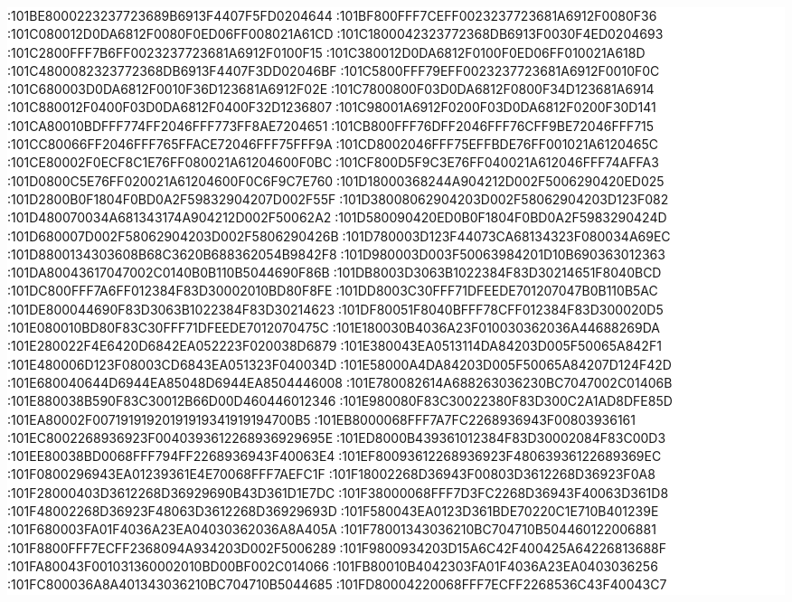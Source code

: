 :101BE8000223237723689B6913F4407F5FD0204644
:101BF800FFF7CEFF0023237723681A6912F0080F36
:101C080012D0DA6812F0080F0ED06FF008021A61CD
:101C1800042323772368DB6913F0030F4ED0204693
:101C2800FFF7B6FF0023237723681A6912F0100F15
:101C380012D0DA6812F0100F0ED06FF010021A618D
:101C4800082323772368DB6913F4407F3DD02046BF
:101C5800FFF79EFF0023237723681A6912F0010F0C
:101C680003D0DA6812F0010F36D123681A6912F02E
:101C7800800F03D0DA6812F0800F34D123681A6914
:101C880012F0400F03D0DA6812F0400F32D1236807
:101C98001A6912F0200F03D0DA6812F0200F30D141
:101CA80010BDFFF774FF2046FFF773FF8AE7204651
:101CB800FFF76DFF2046FFF76CFF9BE72046FFF715
:101CC80066FF2046FFF765FFACE72046FFF75FFF9A
:101CD8002046FFF75EFFBDE76FF001021A6120465C
:101CE80002F0ECF8C1E76FF080021A61204600F0BC
:101CF800D5F9C3E76FF040021A612046FFF74AFFA3
:101D0800C5E76FF020021A61204600F0C6F9C7E760
:101D18000368244A904212D002F5006290420ED025
:101D2800B0F1804F0BD0A2F59832904207D002F55F
:101D38008062904203D002F58062904203D123F082
:101D480070034A681343174A904212D002F50062A2
:101D580090420ED0B0F1804F0BD0A2F5983290424D
:101D680007D002F58062904203D002F5806290426B
:101D780003D123F44073CA68134323F080034A69EC
:101D8800134303608B68C3620B688362054B9842F8
:101D980003D003F50063984201D10B690363012363
:101DA80043617047002C0140B0B110B5044690F86B
:101DB8003D3063B1022384F83D30214651F8040BCD
:101DC800FFF7A6FF012384F83D30002010BD80F8FE
:101DD8003C30FFF71DFEEDE701207047B0B110B5AC
:101DE800044690F83D3063B1022384F83D30214623
:101DF80051F8040BFFF78CFF012384F83D300020D5
:101E080010BD80F83C30FFF71DFEEDE7012070475C
:101E180030B4036A23F010030362036A44688269DA
:101E280022F4E6420D6842EA052223F020038D6879
:101E380043EA0513114DA84203D005F50065A842F1
:101E480006D123F08003CD6843EA051323F040034D
:101E58000A4DA84203D005F50065A84207D124F42D
:101E680040644D6944EA85048D6944EA8504446008
:101E780082614A688263036230BC7047002C01406B
:101E880038B590F83C30012B66D00D460446012346
:101E980080F83C30022380F83D300C2A1AD8DFE85D
:101EA80002F00719191920191919341919194700B5
:101EB8000068FFF7A7FC2268936943F00803936161
:101EC8002268936923F0040393612268936929695E
:101ED8000B439361012384F83D30002084F83C00D3
:101EE80038BD0068FFF794FF2268936943F40063E4
:101EF80093612268936923F48063936122689369EC
:101F0800296943EA01239361E4E70068FFF7AEFC1F
:101F18002268D36943F00803D3612268D36923F0A8
:101F28000403D3612268D36929690B43D361D1E7DC
:101F38000068FFF7D3FC2268D36943F40063D361D8
:101F48002268D36923F48063D3612268D36929693D
:101F580043EA0123D361BDE70220C1E710B401239E
:101F680003FA01F4036A23EA04030362036A8A405A
:101F78001343036210BC704710B504460122006881
:101F8800FFF7ECFF2368094A934203D002F5006289
:101F9800934203D15A6C42F400425A64226813688F
:101FA80043F001031360002010BD00BF002C014066
:101FB80010B4042303FA01F4036A23EA0403036256
:101FC800036A8A401343036210BC704710B5044685
:101FD80004220068FFF7ECFF2268536C43F40043C7